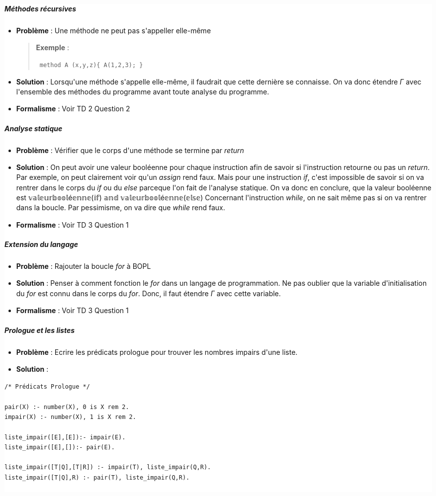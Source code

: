 ##### Méthodes récursives

- **Problème** : Une méthode ne peut pas s'appeller elle-même
    > **Exemple** :
    >
    > ```  method A (x,y,z){ A(1,2,3); } ```
- **Solution** : Lorsqu'une méthode s'appelle elle-même, il faudrait que cette dernière se connaisse. On va donc étendre $\Gamma$ avec l'ensemble des méthodes du programme avant toute analyse du programme.

- **Formalisme** : Voir TD 2 Question 2

##### Analyse statique

- **Problème** : Vérifier que le corps d'une méthode se termine par *return*

- **Solution** : On peut avoir une valeur booléenne pour chaque instruction afin de savoir si l'instruction retourne ou pas un *return*. 
Par exemple, on peut clairement voir qu'un *assign* rend faux.
Mais pour une instruction *if*, c'est impossible de savoir si on va rentrer dans le corps du *if* ou du *else* parceque l'on fait de l'analyse statique. On va donc en conclure, que la valeur booléenne est $\mathbb{valeurbooléenne(if) \ and \  valeurbooléenne(else) }$
Concernant l'instruction *while*, on ne sait même pas si on va rentrer dans la boucle. Par pessimisme, on va dire que *while* rend faux.

- **Formalisme** : Voir TD 3 Question 1


##### Extension du langage

- **Problème** : Rajouter la boucle *for* à BOPL

- **Solution** : Penser à comment fonction le *for* dans un langage de programmation.
Ne pas oublier que la variable d'initialisation du *for* est connu dans le corps du *for*. Donc, il faut étendre $\Gamma$ avec cette variable. 

- **Formalisme** : Voir TD 3 Question 1

##### Prologue et les listes

- **Problème** : Ecrire les prédicats prologue pour trouver les nombres impairs d'une liste.

- **Solution** : 

```
/* Prédicats Prologue */

pair(X) :- number(X), 0 is X rem 2.
impair(X) :- number(X), 1 is X rem 2.

liste_impair([E],[E]):- impair(E).
liste_impair([E],[]):- pair(E).

liste_impair([T|Q],[T|R]) :- impair(T), liste_impair(Q,R).
liste_impair([T|Q],R) :- pair(T), liste_impair(Q,R).
  
```
